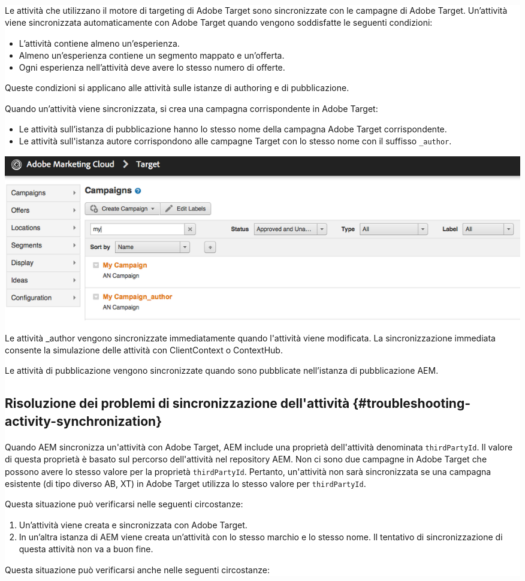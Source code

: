 Le attività che utilizzano il motore di targeting di Adobe Target sono sincronizzate con le campagne di Adobe Target. Un’attività viene sincronizzata automaticamente con Adobe Target quando vengono soddisfatte le seguenti condizioni:

* L’attività contiene almeno un’esperienza.
* Almeno un’esperienza contiene un segmento mappato e un’offerta.
* Ogni esperienza nell’attività deve avere lo stesso numero di offerte.

Queste condizioni si applicano alle attività sulle istanze di authoring e di pubblicazione.

Quando un’attività viene sincronizzata, si crea una campagna corrispondente in Adobe Target:

* Le attività sull’istanza di pubblicazione hanno lo stesso nome della campagna Adobe Target corrispondente.
* Le attività sull&#39;istanza autore corrispondono alle campagne Target con lo stesso nome con il suffisso `_author`.

![chlimage_1-117](assets/chlimage_1-117.png)

Le attività _author vengono sincronizzate immediatamente quando l&#39;attività viene modificata. La sincronizzazione immediata consente la simulazione delle attività con ClientContext o ContextHub.

Le attività di pubblicazione vengono sincronizzate quando sono pubblicate nell’istanza di pubblicazione AEM.

## Risoluzione dei problemi di sincronizzazione dell&#39;attività {#troubleshooting-activity-synchronization}

Quando AEM sincronizza un&#39;attività con Adobe Target, AEM include una proprietà dell&#39;attività denominata `thirdPartyId`. Il valore di questa proprietà è basato sul percorso dell&#39;attività nel repository AEM. Non ci sono due campagne in Adobe Target che possono avere lo stesso valore per la proprietà `thirdPartyId`. Pertanto, un&#39;attività non sarà sincronizzata se una campagna esistente (di tipo diverso AB, XT) in Adobe Target utilizza lo stesso valore per `thirdPartyId`.

Questa situazione può verificarsi nelle seguenti circostanze:

1. Un’attività viene creata e sincronizzata con Adobe Target.
1. In un’altra istanza di AEM viene creata un’attività con lo stesso marchio e lo stesso nome. Il tentativo di sincronizzazione di questa attività non va a buon fine.

Questa situazione può verificarsi anche nelle seguenti circostanze:
